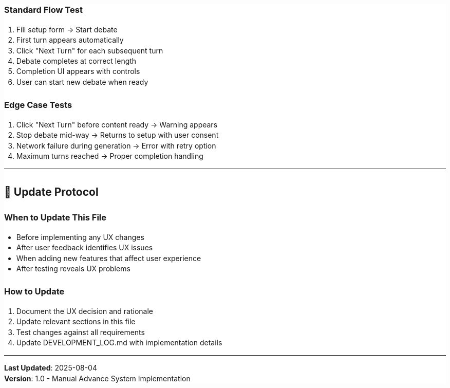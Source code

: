 ### **Standard Flow Test**
1. Fill setup form → Start debate
2. First turn appears automatically
3. Click "Next Turn" for each subsequent turn
4. Debate completes at correct length
5. Completion UI appears with controls
6. User can start new debate when ready

### **Edge Case Tests**
1. Click "Next Turn" before content ready → Warning appears
2. Stop debate mid-way → Returns to setup with user consent
3. Network failure during generation → Error with retry option
4. Maximum turns reached → Proper completion handling

---

## 🔄 Update Protocol

### **When to Update This File**
- Before implementing any UX changes
- After user feedback identifies UX issues
- When adding new features that affect user experience
- After testing reveals UX problems

### **How to Update**
1. Document the UX decision and rationale
2. Update relevant sections in this file
3. Test changes against all requirements
4. Update DEVELOPMENT_LOG.md with implementation details

---

**Last Updated**: 2025-08-04  
**Version**: 1.0 - Manual Advance System Implementation